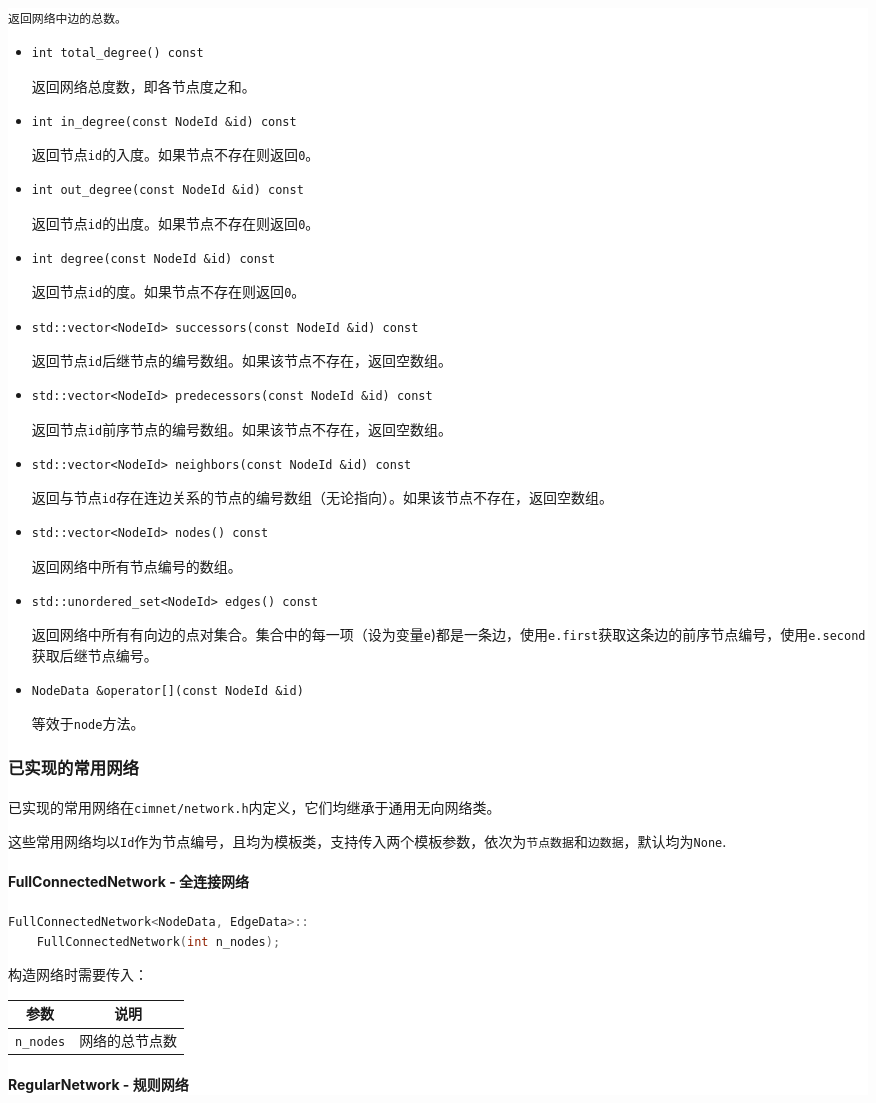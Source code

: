     返回网络中边的总数。

- `int total_degree() const`

    返回网络总度数，即各节点度之和。

- `int in_degree(const NodeId &id) const`

    返回节点`id`的入度。如果节点不存在则返回`0`。

- `int out_degree(const NodeId &id) const`

    返回节点`id`的出度。如果节点不存在则返回`0`。

- `int degree(const NodeId &id) const`

    返回节点`id`的度。如果节点不存在则返回`0`。

- `std::vector<NodeId> successors(const NodeId &id) const`

    返回节点`id`后继节点的编号数组。如果该节点不存在，返回空数组。

- `std::vector<NodeId> predecessors(const NodeId &id) const`

    返回节点`id`前序节点的编号数组。如果该节点不存在，返回空数组。

- `std::vector<NodeId> neighbors(const NodeId &id) const`

    返回与节点`id`存在连边关系的节点的编号数组（无论指向）。如果该节点不存在，返回空数组。

- `std::vector<NodeId> nodes() const`

    返回网络中所有节点编号的数组。

- `std::unordered_set<NodeId> edges() const`

    返回网络中所有有向边的点对集合。集合中的每一项（设为变量`e`)都是一条边，使用`e.first`获取这条边的前序节点编号，使用`e.second`获取后继节点编号。

- `NodeData &operator[](const NodeId &id)`

    等效于`node`方法。

### 已实现的常用网络

已实现的常用网络在`cimnet/network.h`内定义，它们均继承于通用无向网络类。

这些常用网络均以`Id`作为节点编号，且均为模板类，支持传入两个模板参数，依次为`节点数据`和`边数据`，默认均为`None`.

#### FullConnectedNetwork - 全连接网络

```cpp
FullConnectedNetwork<NodeData, EdgeData>::
    FullConnectedNetwork(int n_nodes);
```
构造网络时需要传入：

| 参数      | 说明           |
| --------- | -------------- |
| `n_nodes` | 网络的总节点数 |


#### RegularNetwork - 规则网络
